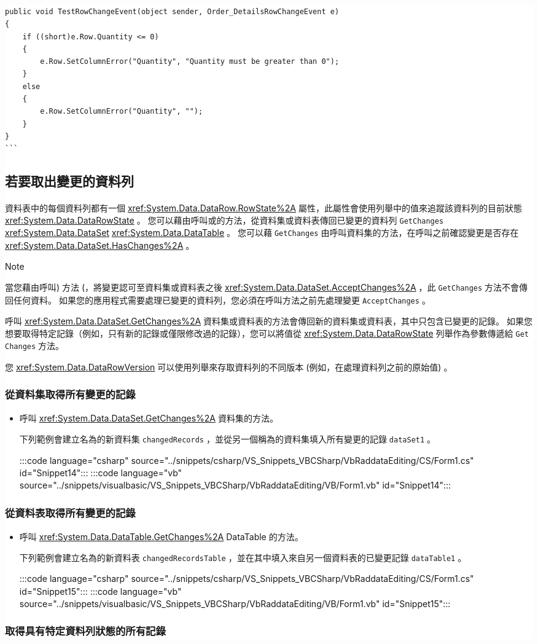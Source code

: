     public void TestRowChangeEvent(object sender, Order_DetailsRowChangeEvent e)
    {
        if ((short)e.Row.Quantity <= 0)
        {
            e.Row.SetColumnError("Quantity", "Quantity must be greater than 0");
        }
        else
        {
            e.Row.SetColumnError("Quantity", "");
        }
    }
    ```

## <a name="to-retrieve-changed-rows"></a>若要取出變更的資料列
資料表中的每個資料列都有一個 <xref:System.Data.DataRow.RowState%2A> 屬性，此屬性會使用列舉中的值來追蹤該資料列的目前狀態 <xref:System.Data.DataRowState> 。 您可以藉由呼叫或的方法，從資料集或資料表傳回已變更的資料列 `GetChanges` <xref:System.Data.DataSet> <xref:System.Data.DataTable> 。 您可以藉 `GetChanges` 由呼叫資料集的方法，在呼叫之前確認變更是否存在 <xref:System.Data.DataSet.HasChanges%2A> 。

> [!NOTE]
> 當您藉由呼叫) 方法 (，將變更認可至資料集或資料表之後 <xref:System.Data.DataSet.AcceptChanges%2A> ，此 `GetChanges` 方法不會傳回任何資料。 如果您的應用程式需要處理已變更的資料列，您必須在呼叫方法之前先處理變更 `AcceptChanges` 。

呼叫 <xref:System.Data.DataSet.GetChanges%2A> 資料集或資料表的方法會傳回新的資料集或資料表，其中只包含已變更的記錄。 如果您想要取得特定記錄（例如，只有新的記錄或僅限修改過的記錄），您可以將值從 <xref:System.Data.DataRowState> 列舉作為參數傳遞給 `GetChanges` 方法。

您 <xref:System.Data.DataRowVersion> 可以使用列舉來存取資料列的不同版本 (例如，在處理資料列之前的原始值) 。

### <a name="to-get-all-changed-records-from-a-dataset"></a>從資料集取得所有變更的記錄

- 呼叫 <xref:System.Data.DataSet.GetChanges%2A> 資料集的方法。

     下列範例會建立名為的新資料集 `changedRecords` ，並從另一個稱為的資料集填入所有變更的記錄 `dataSet1` 。

     :::code language="csharp" source="../snippets/csharp/VS_Snippets_VBCSharp/VbRaddataEditing/CS/Form1.cs" id="Snippet14":::
     :::code language="vb" source="../snippets/visualbasic/VS_Snippets_VBCSharp/VbRaddataEditing/VB/Form1.vb" id="Snippet14":::

### <a name="to-get-all-changed-records-from-a-data-table"></a>從資料表取得所有變更的記錄

- 呼叫 <xref:System.Data.DataTable.GetChanges%2A> DataTable 的方法。

     下列範例會建立名為的新資料表 `changedRecordsTable` ，並在其中填入來自另一個資料表的已變更記錄 `dataTable1` 。

     :::code language="csharp" source="../snippets/csharp/VS_Snippets_VBCSharp/VbRaddataEditing/CS/Form1.cs" id="Snippet15":::
     :::code language="vb" source="../snippets/visualbasic/VS_Snippets_VBCSharp/VbRaddataEditing/VB/Form1.vb" id="Snippet15":::

### <a name="to-get-all-records-that-have-a-specific-row-state"></a>取得具有特定資料列狀態的所有記錄
